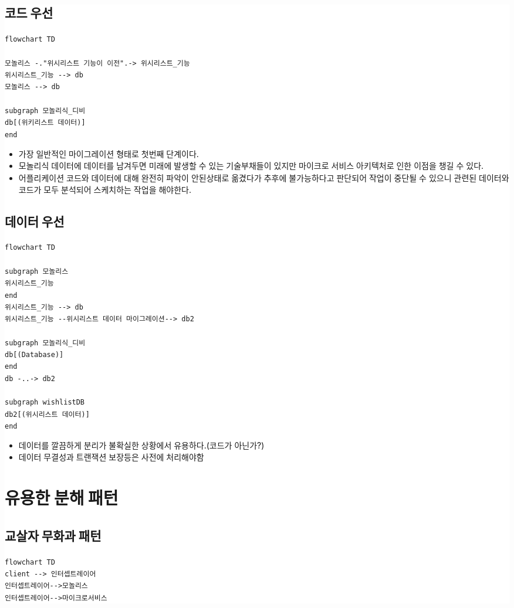 ## 코드 우선
```mermaid
flowchart TD

모놀리스 -."위시리스트 기능이 이전".-> 위시리스트_기능
위시리스트_기능 --> db
모놀리스 --> db

subgraph 모놀리식_디비
db[(위키리스트 데이터)]
end
```
- 가장 일반적인 마이그레이션 형태로 첫번째 단계이다.
- 모놀리식 데이터에 데이터를 남겨두면 미래에 발생할 수 있는 기술부채들이 있지만 마이크로 서비스 아키텍처로 인한 이점을 챙길 수 있다.
- 어플리케이션 코드와 데이터에 대해 완전히 파악이 안된상태로 옮겼다가 추후에 불가능하다고 판단되어 작업이 중단될 수 있으니 관련된 데이터와 코드가 모두 분석되어 스케치하는 작업을 해야한다.

## 데이터 우선
```mermaid
flowchart TD

subgraph 모놀리스
위시리스트_기능
end
위시리스트_기능 --> db
위시리스트_기능 --위시리스트 데이터 마이그레이션--> db2

subgraph 모놀리식_디비
db[(Database)]
end
db -..-> db2

subgraph wishlistDB
db2[(위시리스트 데이터)]
end
```
- 데이터를 깔끔하게 분리가 불확실한 상황에서 유용하다.(코드가 아닌가?)
- 데이터 무결성과 트랜잭션 보장등은 사전에 처리해야함

# 유용한 분해 패턴

## 교살자 무화과 패턴
```mermaid 
flowchart TD
client --> 인터셉트레이어
인터셉트레이어-->모놀리스
인터셉트레이어-->마이크로서비스
```
